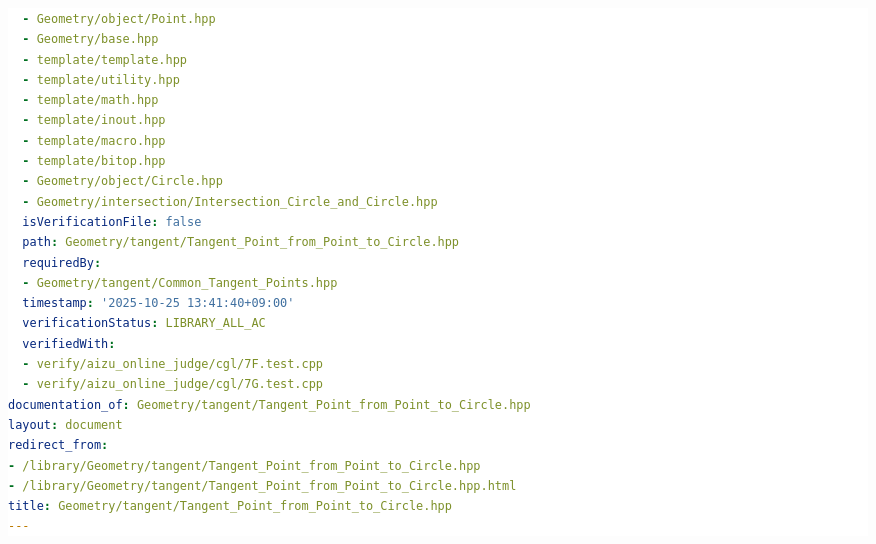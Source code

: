 ```yaml
  - Geometry/object/Point.hpp
  - Geometry/base.hpp
  - template/template.hpp
  - template/utility.hpp
  - template/math.hpp
  - template/inout.hpp
  - template/macro.hpp
  - template/bitop.hpp
  - Geometry/object/Circle.hpp
  - Geometry/intersection/Intersection_Circle_and_Circle.hpp
  isVerificationFile: false
  path: Geometry/tangent/Tangent_Point_from_Point_to_Circle.hpp
  requiredBy:
  - Geometry/tangent/Common_Tangent_Points.hpp
  timestamp: '2025-10-25 13:41:40+09:00'
  verificationStatus: LIBRARY_ALL_AC
  verifiedWith:
  - verify/aizu_online_judge/cgl/7F.test.cpp
  - verify/aizu_online_judge/cgl/7G.test.cpp
documentation_of: Geometry/tangent/Tangent_Point_from_Point_to_Circle.hpp
layout: document
redirect_from:
- /library/Geometry/tangent/Tangent_Point_from_Point_to_Circle.hpp
- /library/Geometry/tangent/Tangent_Point_from_Point_to_Circle.hpp.html
title: Geometry/tangent/Tangent_Point_from_Point_to_Circle.hpp
---
```

